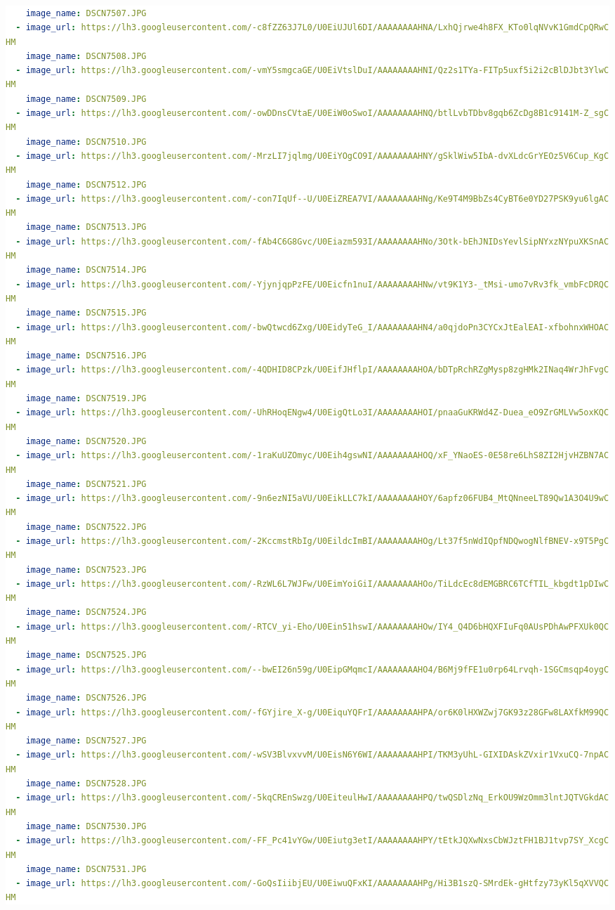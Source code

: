 ```yaml
    image_name: DSCN7507.JPG
  - image_url: https://lh3.googleusercontent.com/-c8fZZ63J7L0/U0EiUJUl6DI/AAAAAAAAHNA/LxhQjrwe4h8FX_KTo0lqNVvK1GmdCpQRwCHM
    image_name: DSCN7508.JPG
  - image_url: https://lh3.googleusercontent.com/-vmY5smgcaGE/U0EiVtslDuI/AAAAAAAAHNI/Qz2s1TYa-FITp5uxf5i2i2cBlDJbt3YlwCHM
    image_name: DSCN7509.JPG
  - image_url: https://lh3.googleusercontent.com/-owDDnsCVtaE/U0EiW0oSwoI/AAAAAAAAHNQ/btlLvbTDbv8gqb6ZcDg8B1c9141M-Z_sgCHM
    image_name: DSCN7510.JPG
  - image_url: https://lh3.googleusercontent.com/-MrzLI7jqlmg/U0EiYOgCO9I/AAAAAAAAHNY/gSklWiw5IbA-dvXLdcGrYEOz5V6Cup_KgCHM
    image_name: DSCN7512.JPG
  - image_url: https://lh3.googleusercontent.com/-con7IqUf--U/U0EiZREA7VI/AAAAAAAAHNg/Ke9T4M9BbZs4CyBT6e0YD27PSK9yu6lgACHM
    image_name: DSCN7513.JPG
  - image_url: https://lh3.googleusercontent.com/-fAb4C6G8Gvc/U0Eiazm593I/AAAAAAAAHNo/3Otk-bEhJNIDsYevlSipNYxzNYpuXKSnACHM
    image_name: DSCN7514.JPG
  - image_url: https://lh3.googleusercontent.com/-YjynjqpPzFE/U0Eicfn1nuI/AAAAAAAAHNw/vt9K1Y3-_tMsi-umo7vRv3fk_vmbFcDRQCHM
    image_name: DSCN7515.JPG
  - image_url: https://lh3.googleusercontent.com/-bwQtwcd6Zxg/U0EidyTeG_I/AAAAAAAAHN4/a0qjdoPn3CYCxJtEalEAI-xfbohnxWHOACHM
    image_name: DSCN7516.JPG
  - image_url: https://lh3.googleusercontent.com/-4QDHID8CPzk/U0EifJHflpI/AAAAAAAAHOA/bDTpRchRZgMysp8zgHMk2INaq4WrJhFvgCHM
    image_name: DSCN7519.JPG
  - image_url: https://lh3.googleusercontent.com/-UhRHoqENgw4/U0EigQtLo3I/AAAAAAAAHOI/pnaaGuKRWd4Z-Duea_eO9ZrGMLVw5oxKQCHM
    image_name: DSCN7520.JPG
  - image_url: https://lh3.googleusercontent.com/-1raKuUZOmyc/U0Eih4gswNI/AAAAAAAAHOQ/xF_YNaoES-0E58re6LhS8ZI2HjvHZBN7ACHM
    image_name: DSCN7521.JPG
  - image_url: https://lh3.googleusercontent.com/-9n6ezNI5aVU/U0EikLLC7kI/AAAAAAAAHOY/6apfz06FUB4_MtQNneeLT89Qw1A3O4U9wCHM
    image_name: DSCN7522.JPG
  - image_url: https://lh3.googleusercontent.com/-2KccmstRbIg/U0EildcImBI/AAAAAAAAHOg/Lt37f5nWdIQpfNDQwogNlfBNEV-x9T5PgCHM
    image_name: DSCN7523.JPG
  - image_url: https://lh3.googleusercontent.com/-RzWL6L7WJFw/U0EimYoiGiI/AAAAAAAAHOo/TiLdcEc8dEMGBRC6TCfTIL_kbgdt1pDIwCHM
    image_name: DSCN7524.JPG
  - image_url: https://lh3.googleusercontent.com/-RTCV_yi-Eho/U0Ein51hswI/AAAAAAAAHOw/IY4_Q4D6bHQXFIuFq0AUsPDhAwPFXUk0QCHM
    image_name: DSCN7525.JPG
  - image_url: https://lh3.googleusercontent.com/--bwEI26n59g/U0EipGMqmcI/AAAAAAAAHO4/B6Mj9fFE1u0rp64Lrvqh-1SGCmsqp4oygCHM
    image_name: DSCN7526.JPG
  - image_url: https://lh3.googleusercontent.com/-fGYjire_X-g/U0EiquYQFrI/AAAAAAAAHPA/or6K0lHXWZwj7GK93z28GFw8LAXfkM99QCHM
    image_name: DSCN7527.JPG
  - image_url: https://lh3.googleusercontent.com/-wSV3BlvxvvM/U0EisN6Y6WI/AAAAAAAAHPI/TKM3yUhL-GIXIDAskZVxir1VxuCQ-7npACHM
    image_name: DSCN7528.JPG
  - image_url: https://lh3.googleusercontent.com/-5kqCREnSwzg/U0EiteulHwI/AAAAAAAAHPQ/twQSDlzNq_ErkOU9WzOmm3lntJQTVGkdACHM
    image_name: DSCN7530.JPG
  - image_url: https://lh3.googleusercontent.com/-FF_Pc41vYGw/U0Eiutg3etI/AAAAAAAAHPY/tEtkJQXwNxsCbWJztFH1BJ1tvp7SY_XcgCHM
    image_name: DSCN7531.JPG
  - image_url: https://lh3.googleusercontent.com/-GoQsIiibjEU/U0EiwuQFxKI/AAAAAAAAHPg/Hi3B1szQ-SMrdEk-gHtfzy73yKl5qXVVQCHM
```